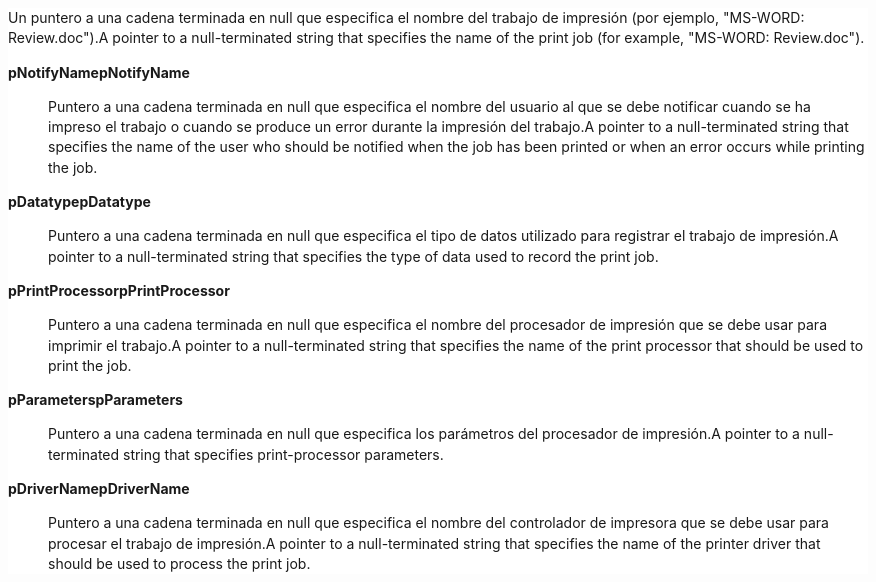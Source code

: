 <span data-ttu-id="2871b-116">Un puntero a una cadena terminada en null que especifica el nombre del trabajo de impresión (por ejemplo, "MS-WORD: Review.doc").</span><span class="sxs-lookup"><span data-stu-id="2871b-116">A pointer to a null-terminated string that specifies the name of the print job (for example, "MS-WORD: Review.doc").</span></span>

</dd> <dt>

<span data-ttu-id="2871b-117">**pNotifyName**</span><span class="sxs-lookup"><span data-stu-id="2871b-117">**pNotifyName**</span></span>
</dt> <dd>

<span data-ttu-id="2871b-118">Puntero a una cadena terminada en null que especifica el nombre del usuario al que se debe notificar cuando se ha impreso el trabajo o cuando se produce un error durante la impresión del trabajo.</span><span class="sxs-lookup"><span data-stu-id="2871b-118">A pointer to a null-terminated string that specifies the name of the user who should be notified when the job has been printed or when an error occurs while printing the job.</span></span>

</dd> <dt>

<span data-ttu-id="2871b-119">**pDatatype**</span><span class="sxs-lookup"><span data-stu-id="2871b-119">**pDatatype**</span></span>
</dt> <dd>

<span data-ttu-id="2871b-120">Puntero a una cadena terminada en null que especifica el tipo de datos utilizado para registrar el trabajo de impresión.</span><span class="sxs-lookup"><span data-stu-id="2871b-120">A pointer to a null-terminated string that specifies the type of data used to record the print job.</span></span>

</dd> <dt>

<span data-ttu-id="2871b-121">**pPrintProcessor**</span><span class="sxs-lookup"><span data-stu-id="2871b-121">**pPrintProcessor**</span></span>
</dt> <dd>

<span data-ttu-id="2871b-122">Puntero a una cadena terminada en null que especifica el nombre del procesador de impresión que se debe usar para imprimir el trabajo.</span><span class="sxs-lookup"><span data-stu-id="2871b-122">A pointer to a null-terminated string that specifies the name of the print processor that should be used to print the job.</span></span>

</dd> <dt>

<span data-ttu-id="2871b-123">**pParameters**</span><span class="sxs-lookup"><span data-stu-id="2871b-123">**pParameters**</span></span>
</dt> <dd>

<span data-ttu-id="2871b-124">Puntero a una cadena terminada en null que especifica los parámetros del procesador de impresión.</span><span class="sxs-lookup"><span data-stu-id="2871b-124">A pointer to a null-terminated string that specifies print-processor parameters.</span></span>

</dd> <dt>

<span data-ttu-id="2871b-125">**pDriverName**</span><span class="sxs-lookup"><span data-stu-id="2871b-125">**pDriverName**</span></span>
</dt> <dd>

<span data-ttu-id="2871b-126">Puntero a una cadena terminada en null que especifica el nombre del controlador de impresora que se debe usar para procesar el trabajo de impresión.</span><span class="sxs-lookup"><span data-stu-id="2871b-126">A pointer to a null-terminated string that specifies the name of the printer driver that should be used to process the print job.</span></span>
